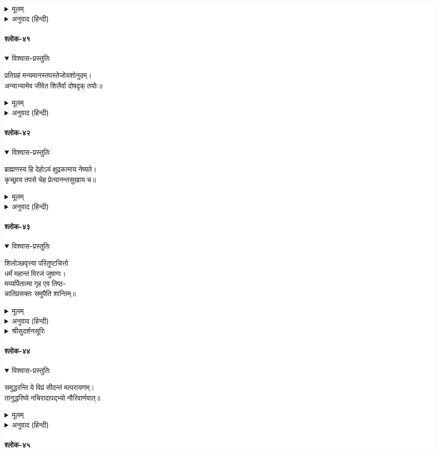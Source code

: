 <details><summary>मूलम्</summary></details>

<details><summary>अनुवाद (हिन्दी)</summary></details>

#### श्लोक-४१


<details open><summary>विश्वास-प्रस्तुतिः</summary>

प्रतिग्रहं मन्यमानस्तपस्तेजोयशोनुदम्।  
अन्याभ्यामेव जीवेत शिलैर्वा दोषदृक् तयोः॥
</details>

<details><summary>मूलम्</summary></details>

<details><summary>अनुवाद (हिन्दी)</summary></details>

#### श्लोक-४२


<details open><summary>विश्वास-प्रस्तुतिः</summary>

ब्राह्मणस्य हि देहोऽयं क्षुद्रकामाय नेष्यते।  
कृच्छ्राय तपसे चेह प्रेत्यानन्तसुखाय च॥
</details>

<details><summary>मूलम्</summary></details>

<details><summary>अनुवाद (हिन्दी)</summary></details>

#### श्लोक-४३


<details open><summary>विश्वास-प्रस्तुतिः</summary>

शिलोञ्छवृत्त्या परितुष्टचित्तो  
धर्मं महान्तं विरजं जुषाणः।  
मय्यर्पितात्मा गृह एव तिष्ठ-  
न्नातिप्रसक्तः समुपैति शान्तिम्॥
</details>

<details><summary>मूलम्</summary></details>

<details><summary>अनुवाद (हिन्दी)</summary></details>

<details><summary>श्रीसुदर्शनसूरिः</summary></details>

#### श्लोक-४४


<details open><summary>विश्वास-प्रस्तुतिः</summary>

समुद्धरन्ति ये विप्रं सीदन्तं मत्परायणम्।  
तानुद्धरिष्ये नचिरादापद‍्भ्यो नौरिवार्णवात्॥
</details>

<details><summary>मूलम्</summary></details>

<details><summary>अनुवाद (हिन्दी)</summary></details>

#### श्लोक-४५
